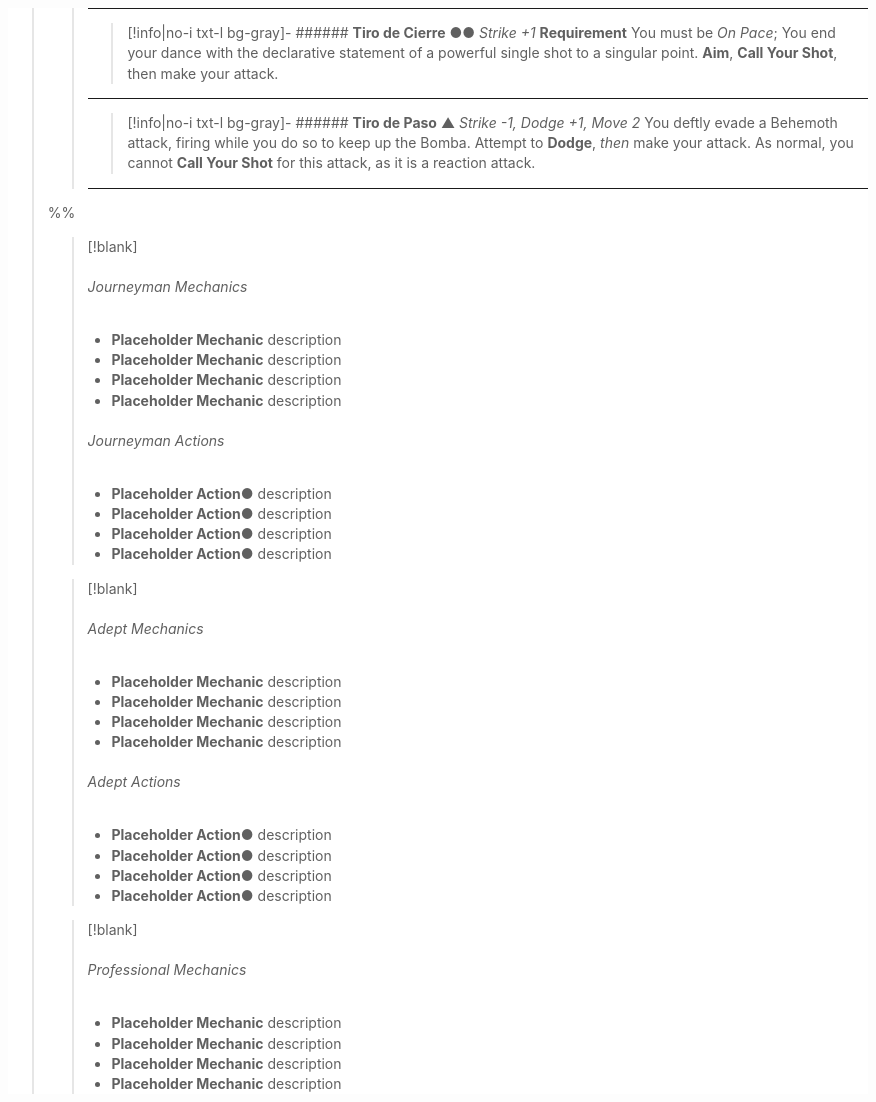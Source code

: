 >>---
>>> [!info|no-i txt-l bg-gray]-  ###### **Tiro de Cierre** ●●
>>> *Strike +1*
>>> **Requirement** You must be *On Pace*; 
>>> You end your dance with the declarative statement of a powerful single shot to a singular point. **Aim**, **Call Your Shot**, then make your attack. 
>>---
>>> [!info|no-i txt-l bg-gray]-  ###### **Tiro de Paso** ▲
>>> *Strike -1, Dodge +1, Move 2*
>>> You deftly evade a Behemoth attack, firing while you do so to keep up the Bomba. Attempt to **Dodge**, *then* make your attack. As normal, you cannot **Call Your Shot** for this attack, as it is a reaction attack.
>>---
>%%
>> [!blank]
>> ###### Journeyman Mechanics
>> - **Placeholder Mechanic**
>> description
>> - **Placeholder Mechanic**
>> description
>> - **Placeholder Mechanic**
>> description
>> - **Placeholder Mechanic**
>> description
>> ###### Journeyman Actions
>> - **Placeholder Action**●
>> description
>> - **Placeholder Action**●
>> description
>> - **Placeholder Action**●
>> description
>> - **Placeholder Action**●
>> description
>
>> [!blank]
>> ###### Adept Mechanics
>> - **Placeholder Mechanic**
>> description
>> - **Placeholder Mechanic**
>> description
>> - **Placeholder Mechanic**
>> description
>> - **Placeholder Mechanic**
>> description
>> ###### Adept Actions
>> - **Placeholder Action**●
>> description
>> - **Placeholder Action**●
>> description
>> - **Placeholder Action**●
>> description
>> - **Placeholder Action**●
>> description
> 
>> [!blank]
>> ###### Professional Mechanics
>> - **Placeholder Mechanic**
>> description
>> - **Placeholder Mechanic**
>> description
>> - **Placeholder Mechanic**
>> description
>> - **Placeholder Mechanic**
>> description